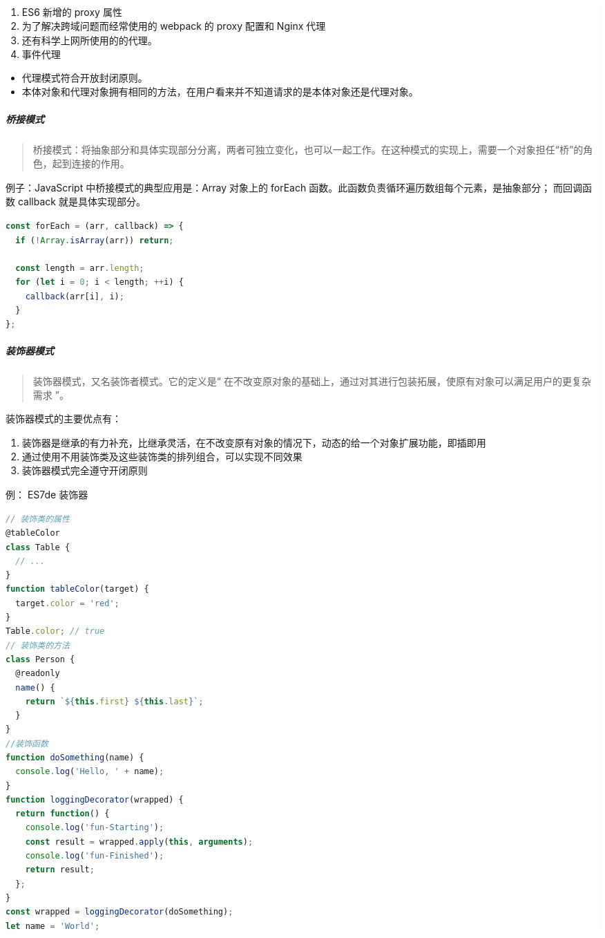 1. ES6 新增的 proxy 属性
2. 为了解决跨域问题而经常使用的 webpack 的 proxy 配置和 Nginx 代理
3. 还有科学上网所使用的的代理。
4. 事件代理

- 代理模式符合开放封闭原则。
- 本体对象和代理对象拥有相同的方法，在用户看来并不知道请求的是本体对象还是代理对象。

##### 桥接模式

> 桥接模式：将抽象部分和具体实现部分分离，两者可独立变化，也可以一起工作。在这种模式的实现上，需要一个对象担任“桥”的角色，起到连接的作用。

例子：JavaScript 中桥接模式的典型应用是：Array 对象上的 forEach 函数。此函数负责循环遍历数组每个元素，是抽象部分； 而回调函数 callback 就是具体实现部分。

```js
const forEach = (arr, callback) => {
  if (!Array.isArray(arr)) return;

  const length = arr.length;
  for (let i = 0; i < length; ++i) {
    callback(arr[i], i);
  }
};
```

##### 装饰器模式

> 装饰器模式，又名装饰者模式。它的定义是“ 在不改变原对象的基础上，通过对其进行包装拓展，使原有对象可以满足用户的更复杂需求 ”。

装饰器模式的主要优点有：

1. 装饰器是继承的有力补充，比继承灵活，在不改变原有对象的情况下，动态的给一个对象扩展功能，即插即用
2. 通过使用不用装饰类及这些装饰类的排列组合，可以实现不同效果
3. 装饰器模式完全遵守开闭原则

例： ES7de 装饰器

```js
// 装饰类的属性
@tableColor
class Table {
  // ...
}
function tableColor(target) {
  target.color = 'red';
}
Table.color; // true
// 装饰类的方法
class Person {
  @readonly
  name() {
    return `${this.first} ${this.last}`;
  }
}
//装饰函数
function doSomething(name) {
  console.log('Hello, ' + name);
}
function loggingDecorator(wrapped) {
  return function() {
    console.log('fun-Starting');
    const result = wrapped.apply(this, arguments);
    console.log('fun-Finished');
    return result;
  };
}
const wrapped = loggingDecorator(doSomething);
let name = 'World';
```